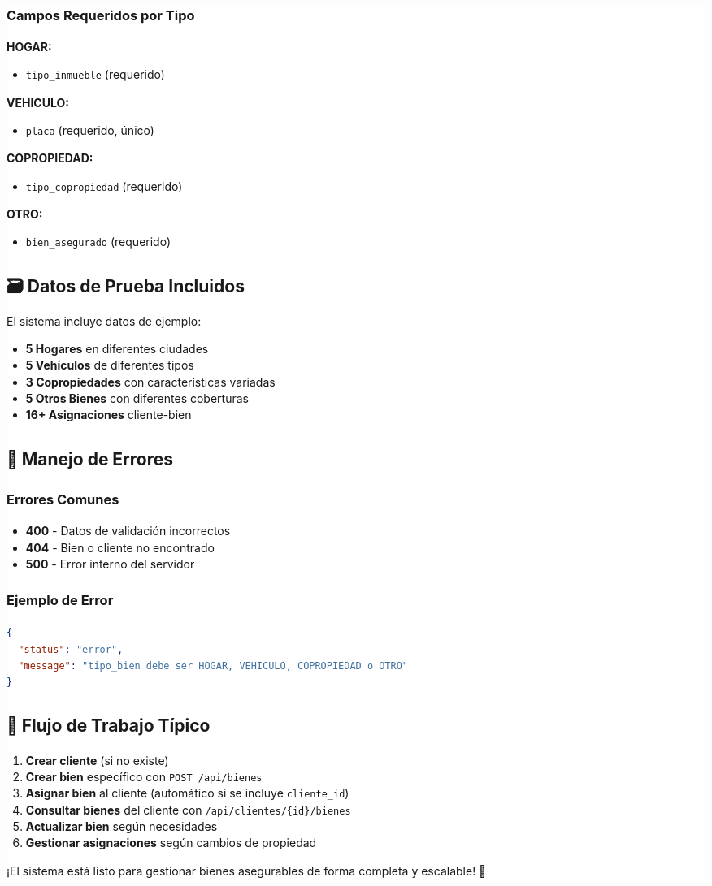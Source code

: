 ### Campos Requeridos por Tipo

**HOGAR:**
- `tipo_inmueble` (requerido)

**VEHICULO:**
- `placa` (requerido, único)

**COPROPIEDAD:**
- `tipo_copropiedad` (requerido)

**OTRO:**
- `bien_asegurado` (requerido)

## 🗃️ Datos de Prueba Incluidos

El sistema incluye datos de ejemplo:
- **5 Hogares** en diferentes ciudades
- **5 Vehículos** de diferentes tipos
- **3 Copropiedades** con características variadas
- **5 Otros Bienes** con diferentes coberturas
- **16+ Asignaciones** cliente-bien

## 🚨 Manejo de Errores

### Errores Comunes
- **400** - Datos de validación incorrectos
- **404** - Bien o cliente no encontrado
- **500** - Error interno del servidor

### Ejemplo de Error
```json
{
  "status": "error",
  "message": "tipo_bien debe ser HOGAR, VEHICULO, COPROPIEDAD o OTRO"
}
```

## 🔄 Flujo de Trabajo Típico

1. **Crear cliente** (si no existe)
2. **Crear bien** específico con `POST /api/bienes`
3. **Asignar bien** al cliente (automático si se incluye `cliente_id`)
4. **Consultar bienes** del cliente con `/api/clientes/{id}/bienes`
5. **Actualizar bien** según necesidades
6. **Gestionar asignaciones** según cambios de propiedad

¡El sistema está listo para gestionar bienes asegurables de forma completa y escalable! 🎉 